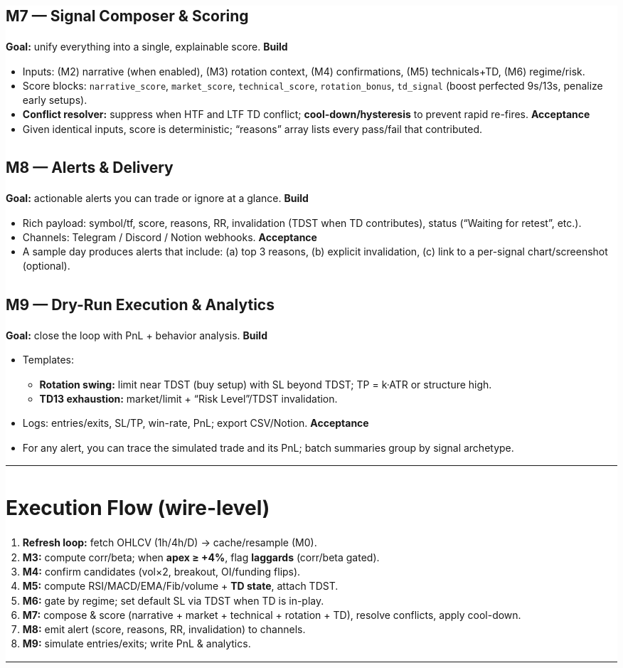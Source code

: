 ## M7 — Signal Composer & Scoring

**Goal:** unify everything into a single, explainable score.
**Build**

* Inputs: (M2) narrative (when enabled), (M3) rotation context, (M4) confirmations, (M5) technicals+TD, (M6) regime/risk.
* Score blocks: `narrative_score`, `market_score`, `technical_score`, `rotation_bonus`, `td_signal` (boost perfected 9s/13s, penalize early setups).
* **Conflict resolver:** suppress when HTF and LTF TD conflict; **cool-down/hysteresis** to prevent rapid re-fires.
  **Acceptance**
* Given identical inputs, score is deterministic; “reasons” array lists every pass/fail that contributed.

## M8 — Alerts & Delivery

**Goal:** actionable alerts you can trade or ignore at a glance.
**Build**

* Rich payload: symbol/tf, score, reasons, RR, invalidation (TDST when TD contributes), status (“Waiting for retest”, etc.).
* Channels: Telegram / Discord / Notion webhooks.&#x20;
  **Acceptance**
* A sample day produces alerts that include: (a) top 3 reasons, (b) explicit invalidation, (c) link to a per-signal chart/screenshot (optional).

## M9 — Dry-Run Execution & Analytics

**Goal:** close the loop with PnL + behavior analysis.
**Build**

* Templates:

  * **Rotation swing:** limit near TDST (buy setup) with SL beyond TDST; TP = k·ATR or structure high.
  * **TD13 exhaustion:** market/limit + “Risk Level”/TDST invalidation.
* Logs: entries/exits, SL/TP, win-rate, PnL; export CSV/Notion.&#x20;
  **Acceptance**
* For any alert, you can trace the simulated trade and its PnL; batch summaries group by signal archetype.

---

# Execution Flow (wire-level)

1. **Refresh loop:** fetch OHLCV (1h/4h/D) → cache/resample (M0).
2. **M3:** compute corr/beta; when **apex ≥ +4%**, flag **laggards** (corr/beta gated).&#x20;
3. **M4:** confirm candidates (vol×2, breakout, OI/funding flips).&#x20;
4. **M5:** compute RSI/MACD/EMA/Fib/volume + **TD state**, attach TDST.&#x20;
5. **M6:** gate by regime; set default SL via TDST when TD is in-play.
6. **M7:** compose & score (narrative + market + technical + rotation + TD), resolve conflicts, apply cool-down.
7. **M8:** emit alert (score, reasons, RR, invalidation) to channels.&#x20;
8. **M9:** simulate entries/exits; write PnL & analytics.&#x20;

---